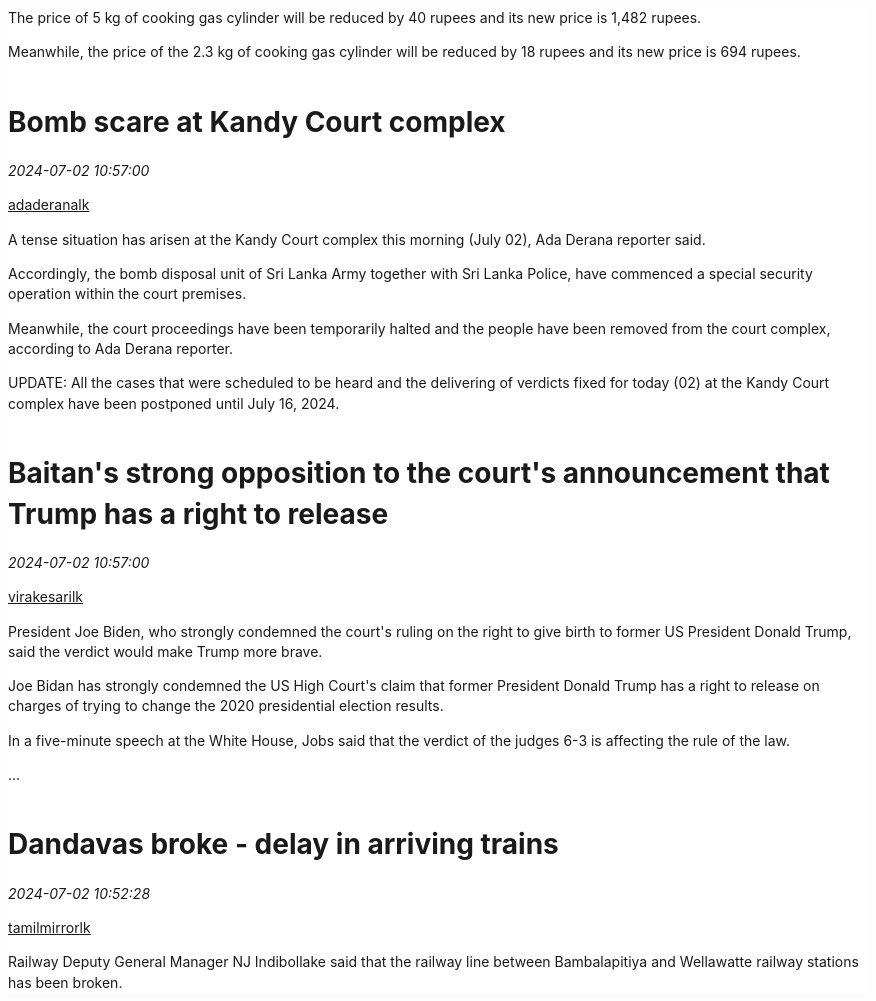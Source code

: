 The price of 5 kg of cooking gas cylinder will be reduced by 40 rupees and its new price is 1,482 rupees.

Meanwhile, the price of the 2.3 kg of cooking gas cylinder will be reduced by 18 rupees and its new price is 694 rupees.



# Bomb scare at Kandy Court complex

*2024-07-02 10:57:00*

[adaderanalk](https://www.adaderana.lk/news/100234/bomb-scare-at-kandy-court-complex)

A tense situation has arisen at the Kandy Court complex this morning (July 02), Ada Derana reporter said.

Accordingly, the bomb disposal unit of Sri Lanka Army together with Sri Lanka Police, have commenced a special security operation within the court premises.

Meanwhile, the court proceedings have been temporarily halted and the people have been removed from the court complex, according to Ada Derana reporter.

UPDATE: All the cases that were scheduled to be heard and the delivering of verdicts fixed for today (02) at the Kandy Court complex have been postponed until July 16, 2024.



# Baitan's strong opposition to the court's announcement that Trump has a right to release

*2024-07-02 10:57:00*

[virakesarilk](https://www.virakesari.lk/article/187456)

President Joe Biden, who strongly condemned the court's ruling on the right to give birth to former US President Donald Trump, said the verdict would make Trump more brave.

Joe Bidan has strongly condemned the US High Court's claim that former President Donald Trump has a right to release on charges of trying to change the 2020 presidential election results.

In a five-minute speech at the White House, Jobs said that the verdict of the judges 6-3 is affecting the rule of the law.

...



# Dandavas broke - delay in arriving trains

*2024-07-02 10:52:28*

[tamilmirrorlk](https://www.tamilmirror.lk/செய்திகள்/தண்டவாளம்-உடைந்தது-ரயில்கள்-வருவதில்-தாமதம்/175-339747)

Railway Deputy General Manager NJ Indibollake said that the railway line between Bambalapitiya and Wellawatte railway stations has been broken.
